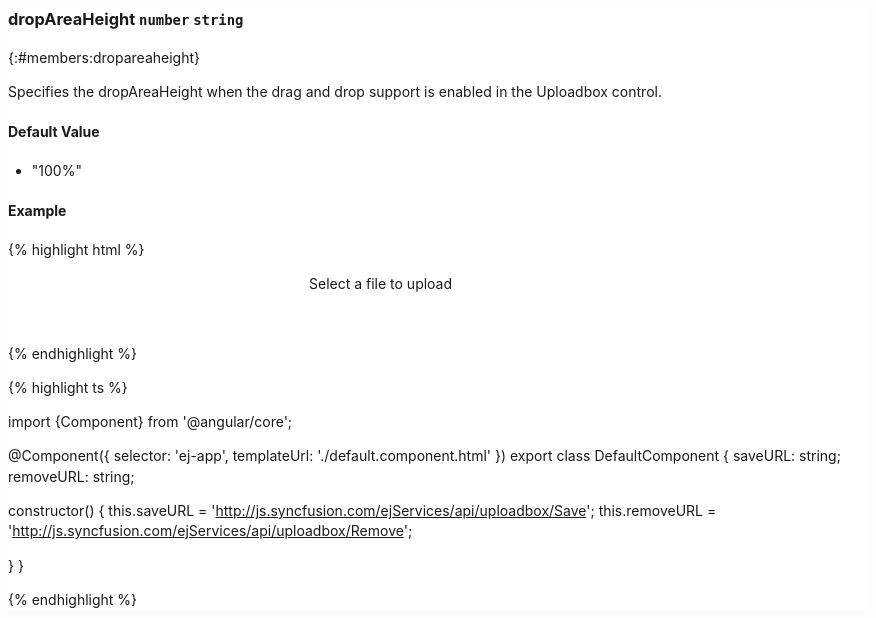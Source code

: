 







### dropAreaHeight `number`  `string`
{:#members:dropareaheight}








Specifies the dropAreaHeight when the drag and drop support is enabled in the Uploadbox control.




#### Default Value







* "100%"








#### Example

{% highlight html %}

<div id="upload_controls" style="margin-left: 35%;">
<div>Select a file to upload</div>
<div style="width:100px;height:35px;">
    <ej-uploadbox id="uploadDefault" [allowDragAndDrop]=true dropAreaHeight="100%" dropAreaText="Drop files or click to upload" [saveUrl]="saveURL" [removeUrl]="removeURL"></ej-uploadbox>
</div>
</div>

{% endhighlight %}

{% highlight ts %}

import {Component} from '@angular/core';

@Component({
  selector: 'ej-app',
  templateUrl: './default.component.html'
})
export class DefaultComponent {
  saveURL: string;
  removeURL: string;
  
  constructor() {
  this.saveURL = 'http://js.syncfusion.com/ejServices/api/uploadbox/Save';
  this.removeURL = 'http://js.syncfusion.com/ejServices/api/uploadbox/Remove';
  
  }
}


{% endhighlight %}
